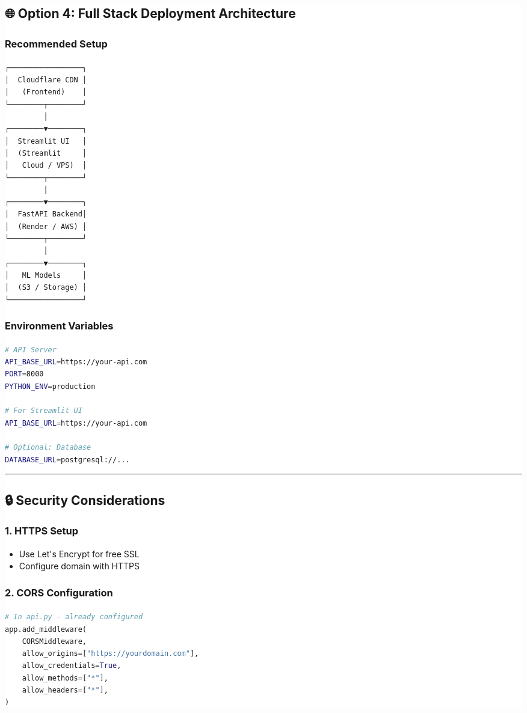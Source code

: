 
## 🌐 Option 4: Full Stack Deployment Architecture

### Recommended Setup

```
┌─────────────────┐
│  Cloudflare CDN │
│   (Frontend)    │
└────────┬────────┘
         │
┌────────▼────────┐
│  Streamlit UI   │
│  (Streamlit     │
│   Cloud / VPS)  │
└────────┬────────┘
         │
┌────────▼────────┐
│  FastAPI Backend│
│  (Render / AWS) │
└────────┬────────┘
         │
┌────────▼────────┐
│   ML Models     │
│  (S3 / Storage) │
└─────────────────┘
```

### Environment Variables
```bash
# API Server
API_BASE_URL=https://your-api.com
PORT=8000
PYTHON_ENV=production

# For Streamlit UI
API_BASE_URL=https://your-api.com

# Optional: Database
DATABASE_URL=postgresql://...
```

---

## 🔒 Security Considerations

### 1. HTTPS Setup
- Use Let's Encrypt for free SSL
- Configure domain with HTTPS

### 2. CORS Configuration
```python
# In api.py - already configured
app.add_middleware(
    CORSMiddleware,
    allow_origins=["https://yourdomain.com"],
    allow_credentials=True,
    allow_methods=["*"],
    allow_headers=["*"],
)
```
